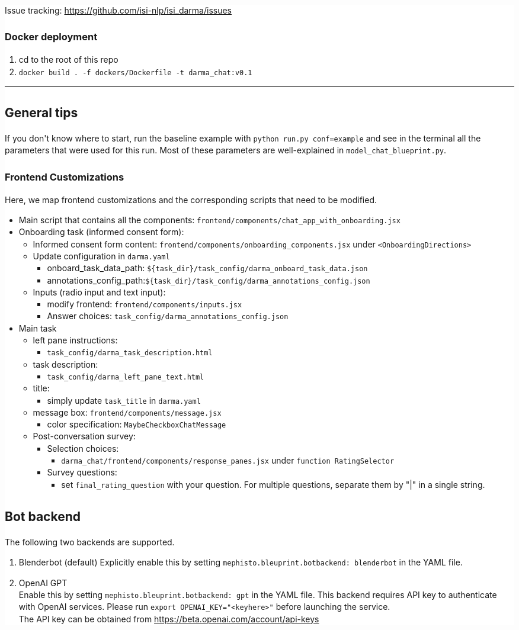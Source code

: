 Issue tracking: https://github.com/isi-nlp/isi_darma/issues 


### Docker deployment
1. cd to the root of this repo
1. `docker build . -f dockers/Dockerfile -t darma_chat:v0.1`

---

## General tips 

If you don't know where to start, run the baseline example with `python run.py conf=example` and see in the terminal all the parameters that were used for this run. Most of these parameters are well-explained in `model_chat_blueprint.py`. 



### Frontend Customizations

Here, we map frontend customizations and the corresponding scripts that need to be modified. 
- Main script that contains all the components: `frontend/components/chat_app_with_onboarding.jsx`
- Onboarding task (informed consent form): 
  - Informed consent form content: `frontend/components/onboarding_components.jsx` under `<OnboardingDirections>`
  - Update configuration in `darma.yaml`
    - onboard_task_data_path: `${task_dir}/task_config/darma_onboard_task_data.json`
    - annotations_config_path:`${task_dir}/task_config/darma_annotations_config.json`
  - Inputs (radio input and text input): 
    - modify frontend: `frontend/components/inputs.jsx`
    - Answer choices: `task_config/darma_annotations_config.json`
- Main task 
  - left pane instructions: 
    - `task_config/darma_task_description.html`
  - task description: 
    - `task_config/darma_left_pane_text.html`
  - title: 
    - simply update `task_title` in `darma.yaml`
  - message box: `frontend/components/message.jsx`
    - color specification: `MaybeCheckboxChatMessage` 
  - Post-conversation survey: 
    - Selection choices: 
      - `darma_chat/frontend/components/response_panes.jsx` under `function RatingSelector`
    - Survey questions: 
      - set `final_rating_question` with your question. For multiple questions, separate them by "|" in a single string. 

## Bot backend

The following two backends are supported.
1. Blenderbot (default)
    Explicitly enable this by setting `mephisto.bleuprint.botbackend: blenderbot` in the YAML file.

2. OpenAI GPT  
  Enable this by setting `mephisto.bleuprint.botbackend: gpt` in the YAML file.
  This backend requires API key to authenticate with OpenAI services. Please run `export OPENAI_KEY="<keyhere>"` before launching the service.   
  The API key can be obtained from https://beta.openai.com/account/api-keys
